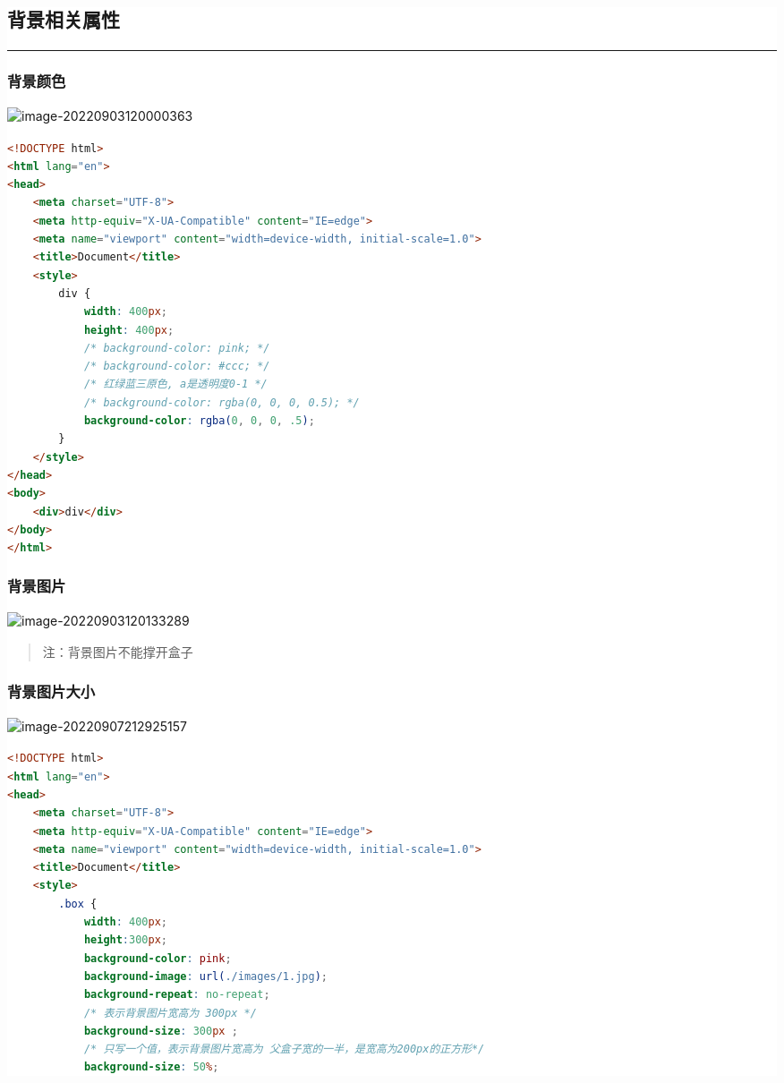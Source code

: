 
## 背景相关属性

---

### 背景颜色

![image-20220903120000363](C:\Users\Savior\AppData\Roaming\Typora\typora-user-images\image-20220903120000363.png)

```html
<!DOCTYPE html>
<html lang="en">
<head>
    <meta charset="UTF-8">
    <meta http-equiv="X-UA-Compatible" content="IE=edge">
    <meta name="viewport" content="width=device-width, initial-scale=1.0">
    <title>Document</title>
    <style>
        div {
            width: 400px;
            height: 400px;
            /* background-color: pink; */
            /* background-color: #ccc; */
            /* 红绿蓝三原色, a是透明度0-1 */
            /* background-color: rgba(0, 0, 0, 0.5); */
            background-color: rgba(0, 0, 0, .5);
        }
    </style>
</head>
<body>
    <div>div</div>
</body>
</html>
```

### 背景图片

![image-20220903120133289](C:\Users\Savior\AppData\Roaming\Typora\typora-user-images\image-20220903120133289.png)

> 注：背景图片不能撑开盒子

### 背景图片大小

![image-20220907212925157](C:\Users\Savior\AppData\Roaming\Typora\typora-user-images\image-20220907212925157.png)

```html
<!DOCTYPE html>
<html lang="en">
<head>
    <meta charset="UTF-8">
    <meta http-equiv="X-UA-Compatible" content="IE=edge">
    <meta name="viewport" content="width=device-width, initial-scale=1.0">
    <title>Document</title>
    <style>
        .box {
            width: 400px;
            height:300px;
            background-color: pink;
            background-image: url(./images/1.jpg);
            background-repeat: no-repeat;
            /* 表示背景图片宽高为 300px */
            background-size: 300px ;
            /* 只写一个值，表示背景图片宽高为 父盒子宽的一半，是宽高为200px的正方形*/
            background-size: 50%;
```